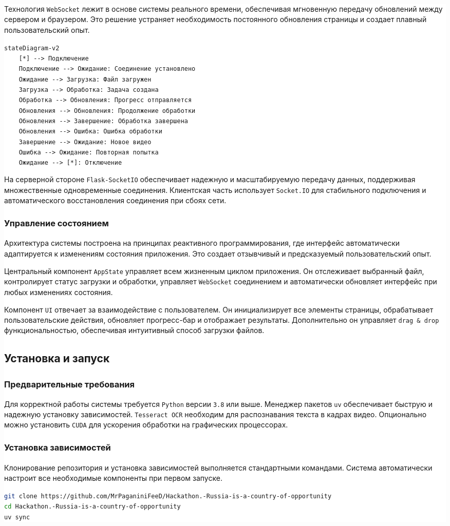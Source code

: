 Технология `WebSocket` лежит в основе системы реального времени, обеспечивая мгновенную передачу обновлений между сервером и браузером. Это решение устраняет необходимость постоянного обновления страницы и создает плавный пользовательский опыт.

```mermaid
stateDiagram-v2
    [*] --> Подключение
    Подключение --> Ожидание: Соединение установлено
    Ожидание --> Загрузка: Файл загружен
    Загрузка --> Обработка: Задача создана
    Обработка --> Обновления: Прогресс отправляется
    Обновления --> Обновления: Продолжение обработки
    Обновления --> Завершение: Обработка завершена
    Обновления --> Ошибка: Ошибка обработки
    Завершение --> Ожидание: Новое видео
    Ошибка --> Ожидание: Повторная попытка
    Ожидание --> [*]: Отключение
```

На серверной стороне `Flask-SocketIO` обеспечивает надежную и масштабируемую передачу данных, поддерживая множественные одновременные соединения. Клиентская часть использует `Socket.IO` для стабильного подключения и автоматического восстановления соединения при сбоях сети.

### Управление состоянием

Архитектура системы построена на принципах реактивного программирования, где интерфейс автоматически адаптируется к изменениям состояния приложения. Это создает отзывчивый и предсказуемый пользовательский опыт.

Центральный компонент `AppState` управляет всем жизненным циклом приложения. Он отслеживает выбранный файл, контролирует статус загрузки и обработки, управляет `WebSocket` соединением и автоматически обновляет интерфейс при любых изменениях состояния.

Компонент `UI` отвечает за взаимодействие с пользователем. Он инициализирует все элементы страницы, обрабатывает пользовательские действия, обновляет прогресс-бар и отображает результаты. Дополнительно он управляет `drag & drop` функциональностью, обеспечивая интуитивный способ загрузки файлов.

## Установка и запуск

### Предварительные требования

Для корректной работы системы требуется `Python` версии `3.8` или выше. Менеджер пакетов `uv` обеспечивает быструю и надежную установку зависимостей. `Tesseract OCR` необходим для распознавания текста в кадрах видео. Опционально можно установить `CUDA` для ускорения обработки на графических процессорах.

### Установка зависимостей

Клонирование репозитория и установка зависимостей выполняется стандартными командами. Система автоматически настроит все необходимые компоненты при первом запуске.

```bash
git clone https://github.com/MrPaganiniFeeD/Hackathon.-Russia-is-a-country-of-opportunity
cd Hackathon.-Russia-is-a-country-of-opportunity
uv sync
```
